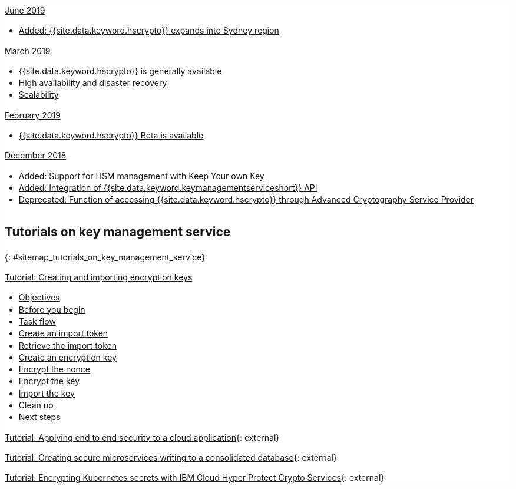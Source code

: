 [June 2019](/docs/hs-crypto?topic=hs-crypto-what-new#June-2019)
* [Added: {{site.data.keyword.hscrypto}} expands into Sydney region](/docs/hs-crypto?topic=hs-crypto-what-new#added-sydney-region)

[March 2019](/docs/hs-crypto?topic=hs-crypto-what-new#March-2019)
* [{{site.data.keyword.hscrypto}} is generally available](/docs/hs-crypto?topic=hs-crypto-what-new#ga-201903)
* [High availability and disaster recovery](/docs/hs-crypto?topic=hs-crypto-what-new#ha-dr-new)
* [Scalability](/docs/hs-crypto?topic=hs-crypto-what-new#scalability-new)

[February 2019](/docs/hs-crypto?topic=hs-crypto-what-new#Feb-2019)
* [{{site.data.keyword.hscrypto}} Beta is available](/docs/hs-crypto?topic=hs-crypto-what-new#beta-201902)

[December 2018](/docs/hs-crypto?topic=hs-crypto-what-new#Dec-2018)
* [Added: Support for HSM management with Keep Your own Key](/docs/hs-crypto?topic=hs-crypto-what-new#hsm-kyok)
* [Added: Integration of {{site.data.keyword.keymanagementserviceshort}} API](/docs/hs-crypto?topic=hs-crypto-what-new#kp-api)
* [Deprecated: Function of accessing {{site.data.keyword.hscrypto}} through Advanced Cryptography Service Provider](/docs/hs-crypto?topic=hs-crypto-what-new#deprecated-acsp)


## Tutorials on key management service
{: #sitemap_tutorials_on_key_management_service}


[Tutorial: Creating and importing encryption keys](/docs/hs-crypto?topic=hs-crypto-tutorial-import-keys)
* [Objectives](/docs/hs-crypto?topic=hs-crypto-tutorial-import-keys#tutorial-import-objectives)
* [Before you begin](/docs/hs-crypto?topic=hs-crypto-tutorial-import-keys#tutorial-import-prereqs)
* [Task flow](/docs/hs-crypto?topic=hs-crypto-tutorial-import-keys#tutorial-flow)
* [Create an import token](/docs/hs-crypto?topic=hs-crypto-tutorial-import-keys#tutorial-import-create-token)
* [Retrieve the import token](/docs/hs-crypto?topic=hs-crypto-tutorial-import-keys#tutorial-import-retrieve-token)
* [Create an encryption key](/docs/hs-crypto?topic=hs-crypto-tutorial-import-keys#tutorial-import-create-key)
* [Encrypt the nonce](/docs/hs-crypto?topic=hs-crypto-tutorial-import-keys#tutorial-import-encrypt-nonce)
* [Encrypt the key](/docs/hs-crypto?topic=hs-crypto-tutorial-import-keys#tutorial-import-encrypt-key)
* [Import the key](/docs/hs-crypto?topic=hs-crypto-tutorial-import-keys#tutorial-import-encrypted-key)
* [Clean up](/docs/hs-crypto?topic=hs-crypto-tutorial-import-keys#tutorial-import-clean-up)
* [Next steps](/docs/hs-crypto?topic=hs-crypto-tutorial-import-keys#tutorial-import-next-steps)

[Tutorial: Applying end to end security to a cloud application](https://{DomainName}/docs/tutorials?topic=solution-tutorials-cloud-e2e-security){: external}

[Tutorial: Creating secure microservices writing to a consolidated database](https://developer.ibm.com/patterns/create-a-secured-microservices-and-deploy-it-to-a-consolidated-database/){: external}

[Tutorial: Encrypting Kubernetes secrets with IBM Cloud Hyper Protect Crypto Services](https://developer.ibm.com/tutorials/encrypt-kubernetes-secrets-with-hyper-protect-crypto-services/){: external}
